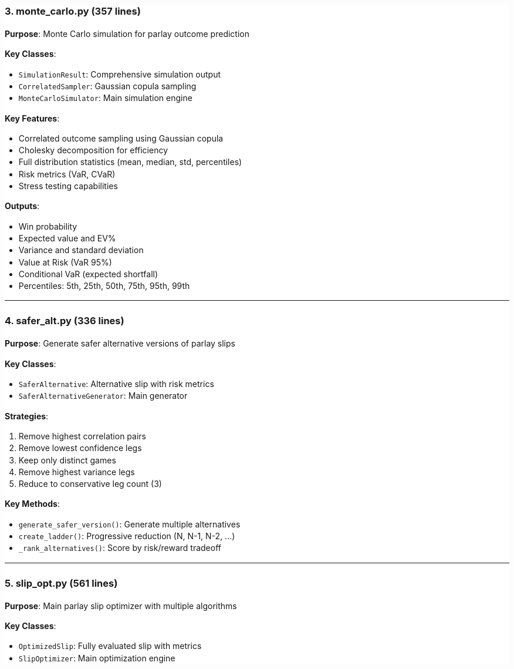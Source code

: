 
### 3. **monte_carlo.py** (357 lines)
**Purpose**: Monte Carlo simulation for parlay outcome prediction

**Key Classes**:
- `SimulationResult`: Comprehensive simulation output
- `CorrelatedSampler`: Gaussian copula sampling
- `MonteCarloSimulator`: Main simulation engine

**Key Features**:
- Correlated outcome sampling using Gaussian copula
- Cholesky decomposition for efficiency
- Full distribution statistics (mean, median, std, percentiles)
- Risk metrics (VaR, CVaR)
- Stress testing capabilities

**Outputs**:
- Win probability
- Expected value and EV%
- Variance and standard deviation
- Value at Risk (VaR 95%)
- Conditional VaR (expected shortfall)
- Percentiles: 5th, 25th, 50th, 75th, 95th, 99th

---

### 4. **safer_alt.py** (336 lines)
**Purpose**: Generate safer alternative versions of parlay slips

**Key Classes**:
- `SaferAlternative`: Alternative slip with risk metrics
- `SaferAlternativeGenerator`: Main generator

**Strategies**:
1. Remove highest correlation pairs
2. Remove lowest confidence legs
3. Keep only distinct games
4. Remove highest variance legs
5. Reduce to conservative leg count (3)

**Key Methods**:
- `generate_safer_version()`: Generate multiple alternatives
- `create_ladder()`: Progressive reduction (N, N-1, N-2, ...)
- `_rank_alternatives()`: Score by risk/reward tradeoff

---

### 5. **slip_opt.py** (561 lines)
**Purpose**: Main parlay slip optimizer with multiple algorithms

**Key Classes**:
- `OptimizedSlip`: Fully evaluated slip with metrics
- `SlipOptimizer`: Main optimization engine
